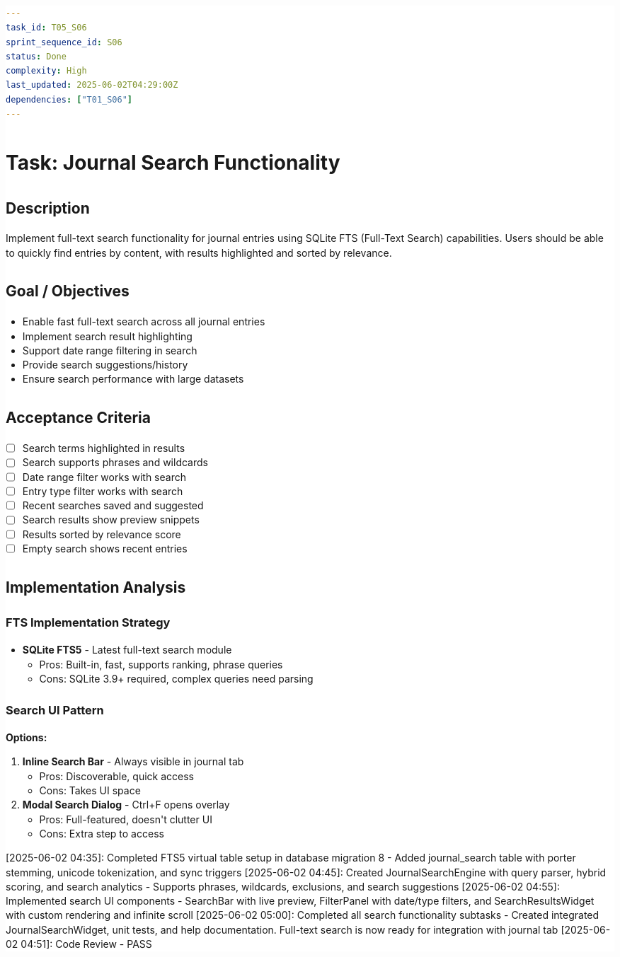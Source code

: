 ```yaml
---
task_id: T05_S06
sprint_sequence_id: S06
status: Done
complexity: High
last_updated: 2025-06-02T04:29:00Z
dependencies: ["T01_S06"]
---
```


# Task: Journal Search Functionality

## Description
Implement full-text search functionality for journal entries using SQLite FTS (Full-Text Search) capabilities. Users should be able to quickly find entries by content, with results highlighted and sorted by relevance.

## Goal / Objectives
- Enable fast full-text search across all journal entries
- Implement search result highlighting
- Support date range filtering in search
- Provide search suggestions/history
- Ensure search performance with large datasets

## Acceptance Criteria
- [ ] Search terms highlighted in results
- [ ] Search supports phrases and wildcards
- [ ] Date range filter works with search
- [ ] Entry type filter works with search
- [ ] Recent searches saved and suggested
- [ ] Search results show preview snippets
- [ ] Results sorted by relevance score
- [ ] Empty search shows recent entries

## Implementation Analysis

### FTS Implementation Strategy
- **SQLite FTS5** - Latest full-text search module
   - Pros: Built-in, fast, supports ranking, phrase queries
   - Cons: SQLite 3.9+ required, complex queries need parsing

### Search UI Pattern
**Options:**
1. **Inline Search Bar** - Always visible in journal tab
   - Pros: Discoverable, quick access
   - Cons: Takes UI space
2. **Modal Search Dialog** - Ctrl+F opens overlay
   - Pros: Full-featured, doesn't clutter UI
   - Cons: Extra step to access


[2025-06-02 04:35]: Completed FTS5 virtual table setup in database migration 8 - Added journal_search table with porter stemming, unicode tokenization, and sync triggers
[2025-06-02 04:45]: Created JournalSearchEngine with query parser, hybrid scoring, and search analytics - Supports phrases, wildcards, exclusions, and search suggestions
[2025-06-02 04:55]: Implemented search UI components - SearchBar with live preview, FilterPanel with date/type filters, and SearchResultsWidget with custom rendering and infinite scroll
[2025-06-02 05:00]: Completed all search functionality subtasks - Created integrated JournalSearchWidget, unit tests, and help documentation. Full-text search is now ready for integration with journal tab
[2025-06-02 04:51]: Code Review - PASS